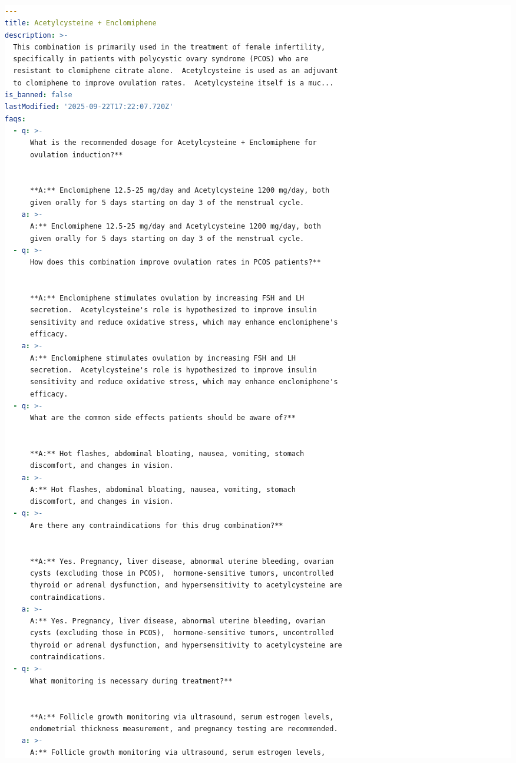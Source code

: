 ```yaml
---
title: Acetylcysteine + Enclomiphene
description: >-
  This combination is primarily used in the treatment of female infertility,
  specifically in patients with polycystic ovary syndrome (PCOS) who are
  resistant to clomiphene citrate alone.  Acetylcysteine is used as an adjuvant
  to clomiphene to improve ovulation rates.  Acetylcysteine itself is a muc...
is_banned: false
lastModified: '2025-09-22T17:22:07.720Z'
faqs:
  - q: >-
      What is the recommended dosage for Acetylcysteine + Enclomiphene for
      ovulation induction?**


      **A:** Enclomiphene 12.5-25 mg/day and Acetylcysteine 1200 mg/day, both
      given orally for 5 days starting on day 3 of the menstrual cycle.
    a: >-
      A:** Enclomiphene 12.5-25 mg/day and Acetylcysteine 1200 mg/day, both
      given orally for 5 days starting on day 3 of the menstrual cycle.
  - q: >-
      How does this combination improve ovulation rates in PCOS patients?**


      **A:** Enclomiphene stimulates ovulation by increasing FSH and LH
      secretion.  Acetylcysteine's role is hypothesized to improve insulin
      sensitivity and reduce oxidative stress, which may enhance enclomiphene's
      efficacy.
    a: >-
      A:** Enclomiphene stimulates ovulation by increasing FSH and LH
      secretion.  Acetylcysteine's role is hypothesized to improve insulin
      sensitivity and reduce oxidative stress, which may enhance enclomiphene's
      efficacy.
  - q: >-
      What are the common side effects patients should be aware of?**


      **A:** Hot flashes, abdominal bloating, nausea, vomiting, stomach
      discomfort, and changes in vision.
    a: >-
      A:** Hot flashes, abdominal bloating, nausea, vomiting, stomach
      discomfort, and changes in vision.
  - q: >-
      Are there any contraindications for this drug combination?**


      **A:** Yes. Pregnancy, liver disease, abnormal uterine bleeding, ovarian
      cysts (excluding those in PCOS),  hormone-sensitive tumors, uncontrolled
      thyroid or adrenal dysfunction, and hypersensitivity to acetylcysteine are
      contraindications.
    a: >-
      A:** Yes. Pregnancy, liver disease, abnormal uterine bleeding, ovarian
      cysts (excluding those in PCOS),  hormone-sensitive tumors, uncontrolled
      thyroid or adrenal dysfunction, and hypersensitivity to acetylcysteine are
      contraindications.
  - q: >-
      What monitoring is necessary during treatment?**


      **A:** Follicle growth monitoring via ultrasound, serum estrogen levels,
      endometrial thickness measurement, and pregnancy testing are recommended.
    a: >-
      A:** Follicle growth monitoring via ultrasound, serum estrogen levels,
```